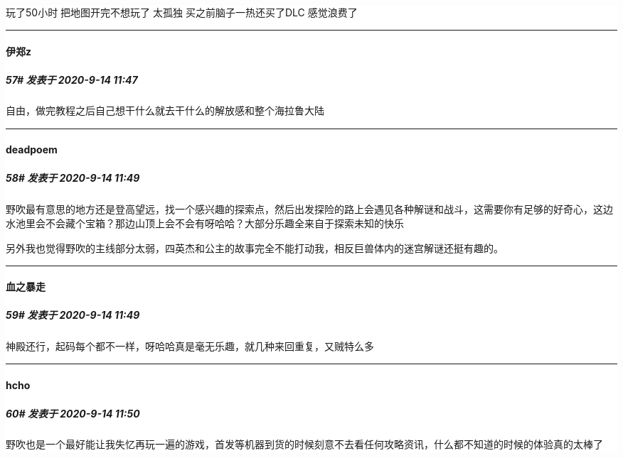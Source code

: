 


玩了50小时 把地图开完不想玩了 太孤独 买之前脑子一热还买了DLC 感觉浪费了







*****

####  伊郑z  
##### 57#       发表于 2020-9-14 11:47




自由，做完教程之后自己想干什么就去干什么的解放感和整个海拉鲁大陆







*****

####  deadpoem  
##### 58#       发表于 2020-9-14 11:49




野吹最有意思的地方还是登高望远，找一个感兴趣的探索点，然后出发探险的路上会遇见各种解谜和战斗，这需要你有足够的好奇心，这边水池里会不会藏个宝箱？那边山顶上会不会有呀哈哈？大部分乐趣全来自于探索未知的快乐

另外我也觉得野吹的主线部分太弱，四英杰和公主的故事完全不能打动我，相反巨兽体内的迷宫解谜还挺有趣的。







*****

####  血之暴走  
##### 59#       发表于 2020-9-14 11:49




神殿还行，起码每个都不一样，呀哈哈真是毫无乐趣，就几种来回重复，又贼特么多







*****

####  hcho  
##### 60#       发表于 2020-9-14 11:50




野吹也是一个最好能让我失忆再玩一遍的游戏，首发等机器到货的时候刻意不去看任何攻略资讯，什么都不知道的时候的体验真的太棒了
